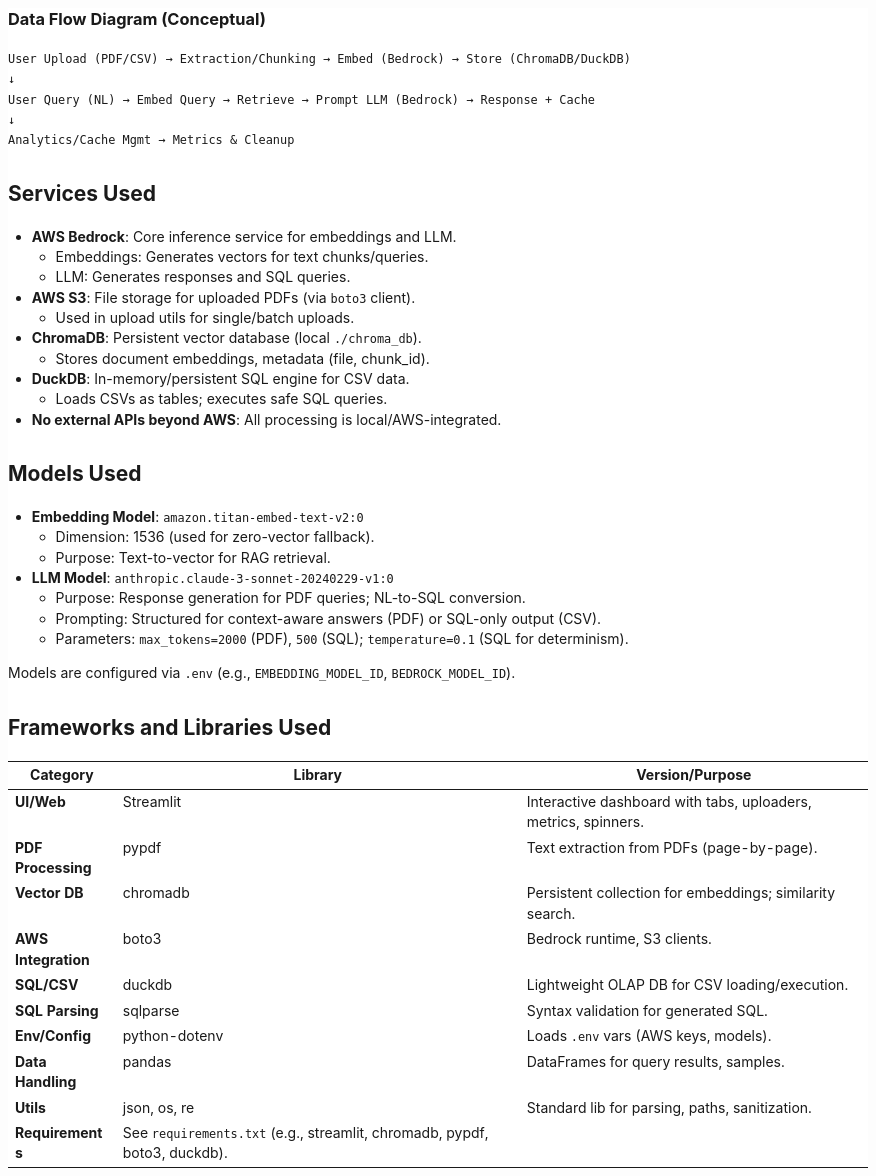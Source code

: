 ### Data Flow Diagram (Conceptual)
```
User Upload (PDF/CSV) → Extraction/Chunking → Embed (Bedrock) → Store (ChromaDB/DuckDB)
↓
User Query (NL) → Embed Query → Retrieve → Prompt LLM (Bedrock) → Response + Cache
↓
Analytics/Cache Mgmt → Metrics & Cleanup
```

## Services Used

- **AWS Bedrock**: Core inference service for embeddings and LLM.
  - Embeddings: Generates vectors for text chunks/queries.
  - LLM: Generates responses and SQL queries.
- **AWS S3**: File storage for uploaded PDFs (via `boto3` client).
  - Used in upload utils for single/batch uploads.
- **ChromaDB**: Persistent vector database (local `./chroma_db`).
  - Stores document embeddings, metadata (file, chunk_id).
- **DuckDB**: In-memory/persistent SQL engine for CSV data.
  - Loads CSVs as tables; executes safe SQL queries.
- **No external APIs beyond AWS**: All processing is local/AWS-integrated.

## Models Used

- **Embedding Model**: `amazon.titan-embed-text-v2:0`
  - Dimension: 1536 (used for zero-vector fallback).
  - Purpose: Text-to-vector for RAG retrieval.
- **LLM Model**: `anthropic.claude-3-sonnet-20240229-v1:0`
  - Purpose: Response generation for PDF queries; NL-to-SQL conversion.
  - Prompting: Structured for context-aware answers (PDF) or SQL-only output (CSV).
  - Parameters: `max_tokens=2000` (PDF), `500` (SQL); `temperature=0.1` (SQL for determinism).

Models are configured via `.env` (e.g., `EMBEDDING_MODEL_ID`, `BEDROCK_MODEL_ID`).

## Frameworks and Libraries Used

| Category | Library | Version/Purpose |
|----------|---------|-----------------|
| **UI/Web** | Streamlit | Interactive dashboard with tabs, uploaders, metrics, spinners. |
| **PDF Processing** | pypdf | Text extraction from PDFs (page-by-page). |
| **Vector DB** | chromadb | Persistent collection for embeddings; similarity search. |
| **AWS Integration** | boto3 | Bedrock runtime, S3 clients. |
| **SQL/CSV** | duckdb | Lightweight OLAP DB for CSV loading/execution. |
| **SQL Parsing** | sqlparse | Syntax validation for generated SQL. |
| **Env/Config** | python-dotenv | Loads `.env` vars (AWS keys, models). |
| **Data Handling** | pandas | DataFrames for query results, samples. |
| **Utils** | json, os, re | Standard lib for parsing, paths, sanitization. |
| **Requirements** | See `requirements.txt` (e.g., streamlit, chromadb, pypdf, boto3, duckdb). |

